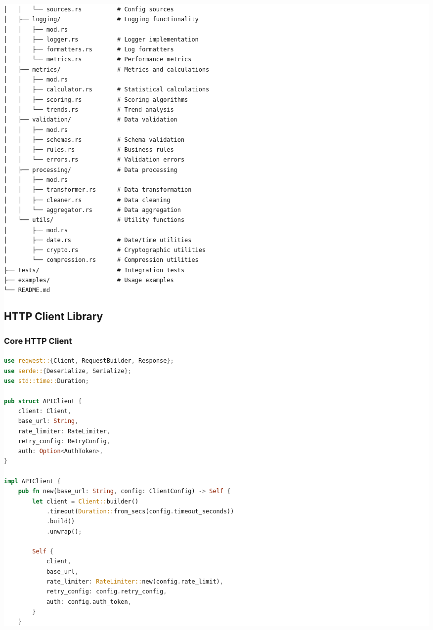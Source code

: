 ```
│   │   └── sources.rs          # Config sources
│   ├── logging/                # Logging functionality
│   │   ├── mod.rs
│   │   ├── logger.rs           # Logger implementation
│   │   ├── formatters.rs       # Log formatters
│   │   └── metrics.rs          # Performance metrics
│   ├── metrics/                # Metrics and calculations
│   │   ├── mod.rs
│   │   ├── calculator.rs       # Statistical calculations
│   │   ├── scoring.rs          # Scoring algorithms
│   │   └── trends.rs           # Trend analysis
│   ├── validation/             # Data validation
│   │   ├── mod.rs
│   │   ├── schemas.rs          # Schema validation
│   │   ├── rules.rs            # Business rules
│   │   └── errors.rs           # Validation errors
│   ├── processing/             # Data processing
│   │   ├── mod.rs
│   │   ├── transformer.rs      # Data transformation
│   │   ├── cleaner.rs          # Data cleaning
│   │   └── aggregator.rs       # Data aggregation
│   └── utils/                  # Utility functions
│       ├── mod.rs
│       ├── date.rs             # Date/time utilities
│       ├── crypto.rs           # Cryptographic utilities
│       └── compression.rs      # Compression utilities
├── tests/                      # Integration tests
├── examples/                   # Usage examples
└── README.md
```

## HTTP Client Library

### Core HTTP Client
```rust
use reqwest::{Client, RequestBuilder, Response};
use serde::{Deserialize, Serialize};
use std::time::Duration;

pub struct APIClient {
    client: Client,
    base_url: String,
    rate_limiter: RateLimiter,
    retry_config: RetryConfig,
    auth: Option<AuthToken>,
}

impl APIClient {
    pub fn new(base_url: String, config: ClientConfig) -> Self {
        let client = Client::builder()
            .timeout(Duration::from_secs(config.timeout_seconds))
            .build()
            .unwrap();
            
        Self {
            client,
            base_url,
            rate_limiter: RateLimiter::new(config.rate_limit),
            retry_config: config.retry_config,
            auth: config.auth_token,
        }
    }
```